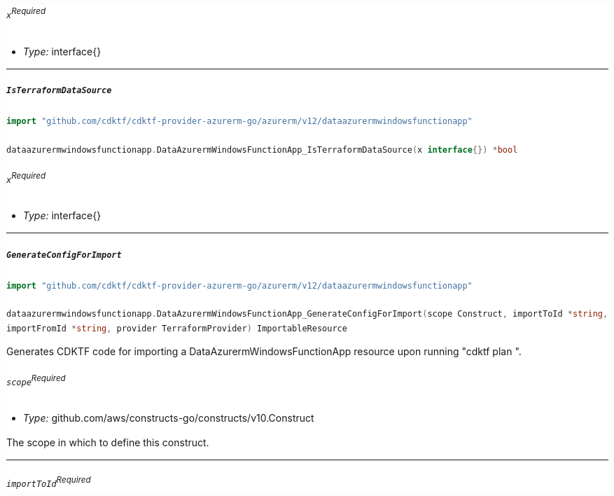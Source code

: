 ###### `x`<sup>Required</sup> <a name="x" id="@cdktf/provider-azurerm.dataAzurermWindowsFunctionApp.DataAzurermWindowsFunctionApp.isTerraformElement.parameter.x"></a>

- *Type:* interface{}

---

##### `IsTerraformDataSource` <a name="IsTerraformDataSource" id="@cdktf/provider-azurerm.dataAzurermWindowsFunctionApp.DataAzurermWindowsFunctionApp.isTerraformDataSource"></a>

```go
import "github.com/cdktf/cdktf-provider-azurerm-go/azurerm/v12/dataazurermwindowsfunctionapp"

dataazurermwindowsfunctionapp.DataAzurermWindowsFunctionApp_IsTerraformDataSource(x interface{}) *bool
```

###### `x`<sup>Required</sup> <a name="x" id="@cdktf/provider-azurerm.dataAzurermWindowsFunctionApp.DataAzurermWindowsFunctionApp.isTerraformDataSource.parameter.x"></a>

- *Type:* interface{}

---

##### `GenerateConfigForImport` <a name="GenerateConfigForImport" id="@cdktf/provider-azurerm.dataAzurermWindowsFunctionApp.DataAzurermWindowsFunctionApp.generateConfigForImport"></a>

```go
import "github.com/cdktf/cdktf-provider-azurerm-go/azurerm/v12/dataazurermwindowsfunctionapp"

dataazurermwindowsfunctionapp.DataAzurermWindowsFunctionApp_GenerateConfigForImport(scope Construct, importToId *string, importFromId *string, provider TerraformProvider) ImportableResource
```

Generates CDKTF code for importing a DataAzurermWindowsFunctionApp resource upon running "cdktf plan <stack-name>".

###### `scope`<sup>Required</sup> <a name="scope" id="@cdktf/provider-azurerm.dataAzurermWindowsFunctionApp.DataAzurermWindowsFunctionApp.generateConfigForImport.parameter.scope"></a>

- *Type:* github.com/aws/constructs-go/constructs/v10.Construct

The scope in which to define this construct.

---

###### `importToId`<sup>Required</sup> <a name="importToId" id="@cdktf/provider-azurerm.dataAzurermWindowsFunctionApp.DataAzurermWindowsFunctionApp.generateConfigForImport.parameter.importToId"></a>
